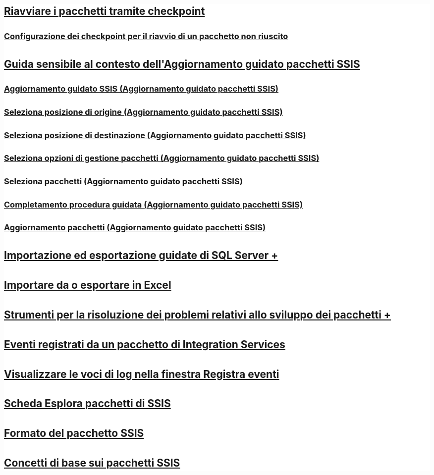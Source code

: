 ## [Riavviare i pacchetti tramite checkpoint](packages/restart-packages-by-using-checkpoints.md)
### [Configurazione dei checkpoint per il riavvio di un pacchetto non riuscito](configure-checkpoints-for-restarting-a-failed-package.md)
## [Guida sensibile al contesto dell'Aggiornamento guidato pacchetti SSIS](ssis-package-upgrade-wizard-f1-help.md)
### [Aggiornamento guidato SSIS (Aggiornamento guidato pacchetti SSIS)](ssis-upgrade-wizard-ssis-package-upgrade-wizard.md)
### [Seleziona posizione di origine (Aggiornamento guidato pacchetti SSIS)](select-source-location-ssis-package-upgrade-wizard.md)
### [Seleziona posizione di destinazione (Aggiornamento guidato pacchetti SSIS)](select-destination-location-ssis-package-upgrade-wizard.md)
### [Seleziona opzioni di gestione pacchetti (Aggiornamento guidato pacchetti SSIS)](select-package-management-options-ssis-package-upgrade-wizard.md)
### [Seleziona pacchetti (Aggiornamento guidato pacchetti SSIS)](select-packages-ssis-package-upgrade-wizard.md)
### [Completamento procedura guidata (Aggiornamento guidato pacchetti SSIS)](complete-the-wizard-ssis-package-upgrade-wizard.md)
### [Aggiornamento pacchetti (Aggiornamento guidato pacchetti SSIS)](upgrading-the-packages-ssis-package-upgrade-wizard.md)
## [Importazione ed esportazione guidate di SQL Server +](import-export-data/import-and-export-data-with-the-sql-server-import-and-export-wizard.md)
## [Importare da o esportare in Excel](load-data-to-from-excel-with-ssis.md)
## [Strumenti per la risoluzione dei problemi relativi allo sviluppo dei pacchetti +](troubleshooting/troubleshooting-tools-for-package-development.md)
## [Eventi registrati da un pacchetto di Integration Services](performance/events-logged-by-an-integration-services-package.md)
## [Visualizzare le voci di log nella finestra Registra eventi](view-log-entries-in-the-log-events-window.md)
## [Scheda Esplora pacchetti di SSIS](ssis-package-explorer-tab.md)
## [Formato del pacchetto SSIS](ssis-package-format.md)
## [Concetti di base sui pacchetti SSIS](ssis-package-essentials.md)